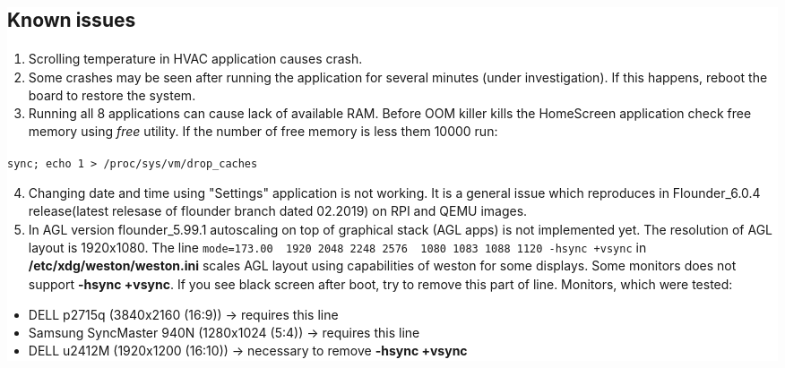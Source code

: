 ## Known issues
1) Scrolling temperature in HVAC application causes crash.
2) Some crashes may be seen after running the application for several minutes (under investigation). If this happens, reboot the board to restore the system.
3) Running all 8 applications can cause lack of available RAM. Before OOM killer kills the HomeScreen application
check free memory using *free* utility. If the number of free memory is less them 10000 run:
```
sync; echo 1 > /proc/sys/vm/drop_caches 
```
4) Changing date and time using "Settings" application is not working. It is a general issue which reproduces in Flounder_6.0.4 release(latest relesase of flounder branch dated 02.2019) on RPI and QEMU images.
5) In AGL version flounder_5.99.1 autoscaling on top of graphical stack (AGL apps) is not implemented yet. The resolution of AGL layout is 1920x1080. The line ```mode=173.00  1920 2048 2248 2576  1080 1083 1088 1120 -hsync +vsync``` in **/etc/xdg/weston/weston.ini** scales AGL layout using capabilities of weston for some displays. Some monitors does not support **-hsync +vsync**. If you see black screen after boot, try to remove this part of line. Monitors, which were tested:
  * DELL p2715q (3840x2160 (16:9)) -> requires this line
  * Samsung SyncMaster 940N (1280x1024 (5:4))  -> requires this line
  * DELL u2412M (1920x1200 (16:10)) -> necessary to remove **-hsync +vsync**



